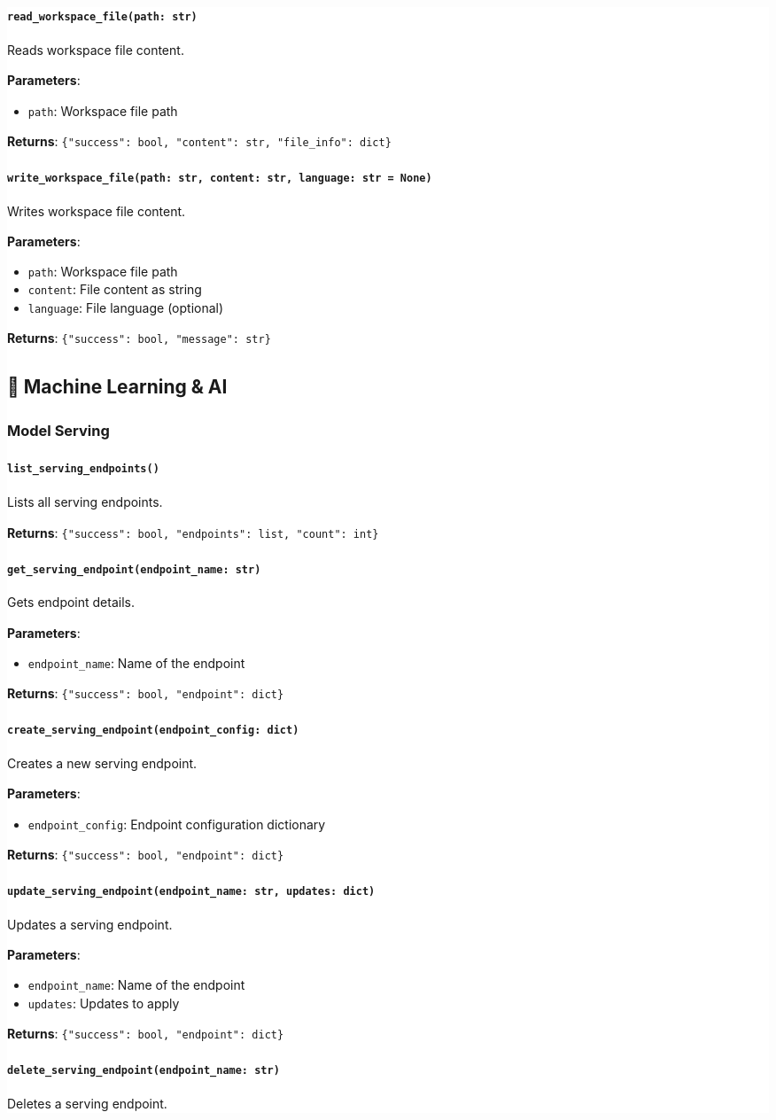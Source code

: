 #### `read_workspace_file(path: str)`
Reads workspace file content.

**Parameters**:
- `path`: Workspace file path

**Returns**: `{"success": bool, "content": str, "file_info": dict}`

#### `write_workspace_file(path: str, content: str, language: str = None)`
Writes workspace file content.

**Parameters**:
- `path`: Workspace file path
- `content`: File content as string
- `language`: File language (optional)

**Returns**: `{"success": bool, "message": str}`

## 🤖 Machine Learning & AI

### Model Serving

#### `list_serving_endpoints()`
Lists all serving endpoints.

**Returns**: `{"success": bool, "endpoints": list, "count": int}`

#### `get_serving_endpoint(endpoint_name: str)`
Gets endpoint details.

**Parameters**:
- `endpoint_name`: Name of the endpoint

**Returns**: `{"success": bool, "endpoint": dict}`

#### `create_serving_endpoint(endpoint_config: dict)`
Creates a new serving endpoint.

**Parameters**:
- `endpoint_config`: Endpoint configuration dictionary

**Returns**: `{"success": bool, "endpoint": dict}`

#### `update_serving_endpoint(endpoint_name: str, updates: dict)`
Updates a serving endpoint.

**Parameters**:
- `endpoint_name`: Name of the endpoint
- `updates`: Updates to apply

**Returns**: `{"success": bool, "endpoint": dict}`

#### `delete_serving_endpoint(endpoint_name: str)`
Deletes a serving endpoint.
